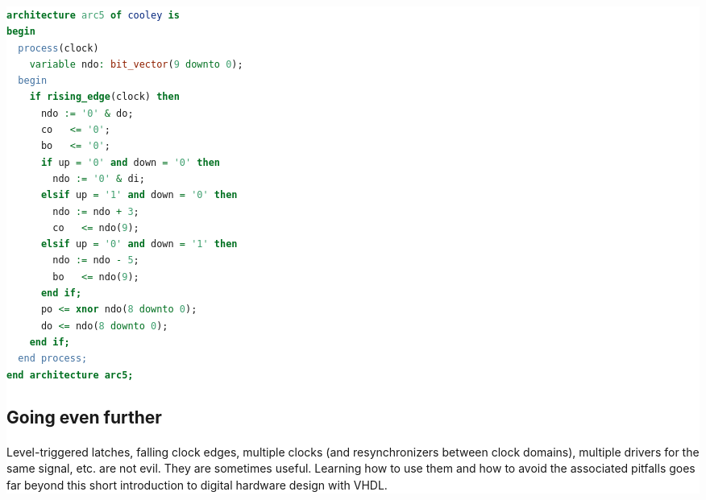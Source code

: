 ```vhdl
architecture arc5 of cooley is
begin
  process(clock)
    variable ndo: bit_vector(9 downto 0);
  begin
    if rising_edge(clock) then
      ndo := '0' & do;
      co   <= '0';
      bo   <= '0';
      if up = '0' and down = '0' then
        ndo := '0' & di;
      elsif up = '1' and down = '0' then
        ndo := ndo + 3;
        co   <= ndo(9);
      elsif up = '0' and down = '1' then
        ndo := ndo - 5;
        bo   <= ndo(9);
      end if;
      po <= xnor ndo(8 downto 0);
      do <= ndo(8 downto 0);
    end if;
  end process;
end architecture arc5;
```

## Going even further

Level-triggered latches, falling clock edges, multiple clocks (and resynchronizers between clock domains), multiple drivers for the same signal, etc. are not evil.
They are sometimes useful.
Learning how to use them and how to avoid the associated pitfalls goes far beyond this short introduction to digital hardware design with VHDL.

[1]: ../../images/sequential_circuit_1-fig.png
[2]: ../../images/pipeline-fig.png
[3]: ../../images/sequential_circuit_2-fig.png
[4]: ../../images/cooley_1-fig.png
[5]: ../../images/cooley_2-fig.png
[6]: ../../images/cooley_3-fig.png
[7]: ../../images/cooley_4-fig.png
[8]: ../../images/cooley_5-fig.png

[^1]: In VHDL versions prior 2008 the output ports of an entity could be written but not read.
Since VHDL 2008 ouptut ports can also be read.
With pre-2008 versions of the language an output arrow must thus have one single origin and one single destination: the outside.
No forks on output arrows, an output arrow cannot be also the input of one of your blocks.
If you want to use an output arrow as an input for some of your blocks, insert a new round block to split it in two parts: the internal one, with as many forks as you wish, and the output arrow that comes from the new block and goes outside.
The new block will become a simple continuous assignment in VHDL.
A kind of transparent renaming.


